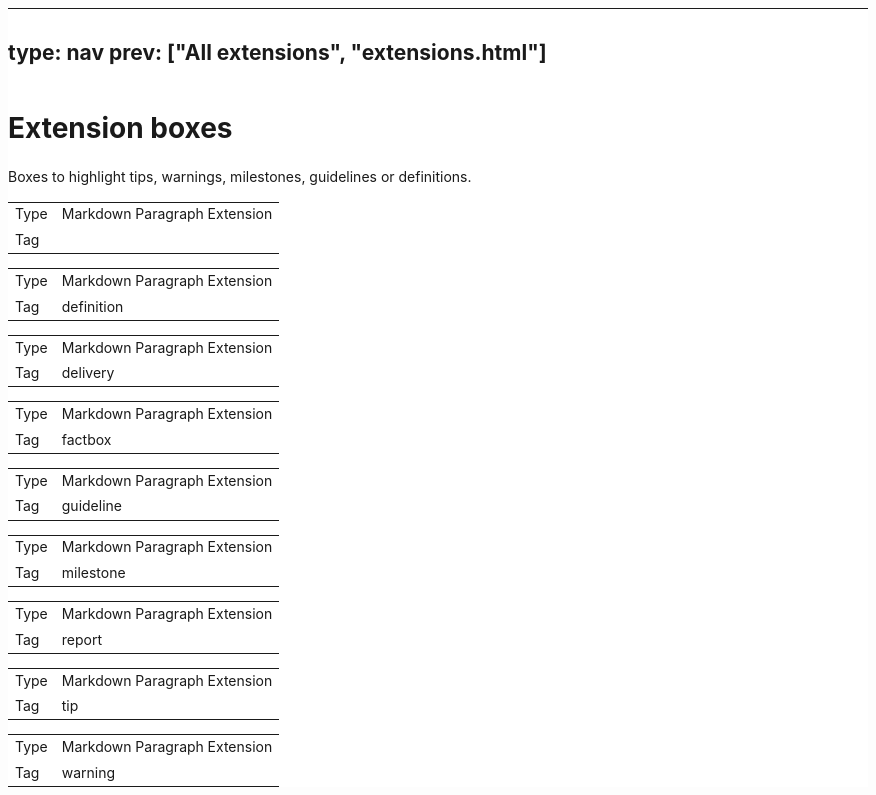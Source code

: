 



---
type: nav
prev: ["All extensions", "extensions.html"]
---





# Extension boxes

Boxes to highlight tips, warnings, milestones, guidelines or definitions.
<table class="table"><tbody><td>Type</td><td>Markdown Paragraph Extension</td>
<tr></tr>
<td>Tag</td><td></td>
<tr></tr></tbody></table>
<table class="table"><tbody><td>Type</td><td>Markdown Paragraph Extension</td>
<tr></tr>
<td>Tag</td><td>definition</td>
<tr></tr></tbody></table>
<table class="table"><tbody><td>Type</td><td>Markdown Paragraph Extension</td>
<tr></tr>
<td>Tag</td><td>delivery</td>
<tr></tr></tbody></table>
<table class="table"><tbody><td>Type</td><td>Markdown Paragraph Extension</td>
<tr></tr>
<td>Tag</td><td>factbox</td>
<tr></tr></tbody></table>
<table class="table"><tbody><td>Type</td><td>Markdown Paragraph Extension</td>
<tr></tr>
<td>Tag</td><td>guideline</td>
<tr></tr></tbody></table>
<table class="table"><tbody><td>Type</td><td>Markdown Paragraph Extension</td>
<tr></tr>
<td>Tag</td><td>milestone</td>
<tr></tr></tbody></table>
<table class="table"><tbody><td>Type</td><td>Markdown Paragraph Extension</td>
<tr></tr>
<td>Tag</td><td>report</td>
<tr></tr></tbody></table>
<table class="table"><tbody><td>Type</td><td>Markdown Paragraph Extension</td>
<tr></tr>
<td>Tag</td><td>tip</td>
<tr></tr></tbody></table>
<table class="table"><tbody><td>Type</td><td>Markdown Paragraph Extension</td>
<tr></tr>
<td>Tag</td><td>warning</td>
<tr></tr></tbody></table>

